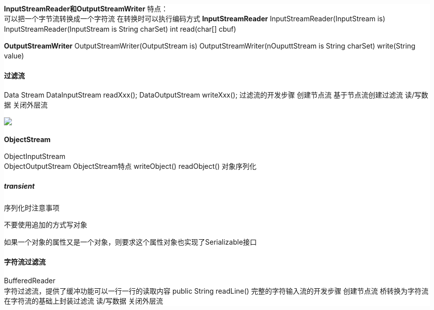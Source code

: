 **InputStreamReader和OutputStreamWriter**
特点：  
可以把一个字节流转换成一个字符流
 在转换时可以执行编码方式
**InputStreamReader**
InputStreamReader(InputStream  is)
InputStreamReader(InputStream  is   String charSet)
int read(char[] cbuf)

**OutputStreamWriter**
OutputStreamWriter(OutputStream  is) 
OutputStreamWriter(nOuputtStream  is   String charSet)
write(String value)

#### 过滤流

Data  Stream
DataInputStream
readXxx();
DataOutputStream
writeXxx();
 过滤流的开发步骤
创建节点流
基于节点流创建过滤流
读/写数据
关闭外层流

![](F:\md笔记文件\javaimg\过滤流.png)

**ObjectStream**

ObjectInputStream  
ObjectOutputStream
ObjectStream特点
writeObject()
readObject()
对象序列化

##### **transient**

序列化时注意事项

不要使用追加的方式写对象

如果一个对象的属性又是一个对象，则要求这个属性对象也实现了Serializable接口

#### 字符流过滤流

BufferedReader  
字符过滤流，提供了缓冲功能可以一行一行的读取内容
public String readLine()
完整的字符输入流的开发步骤
创建节点流
桥转换为字符流
在字符流的基础上封装过滤流
读/写数据
关闭外层流
